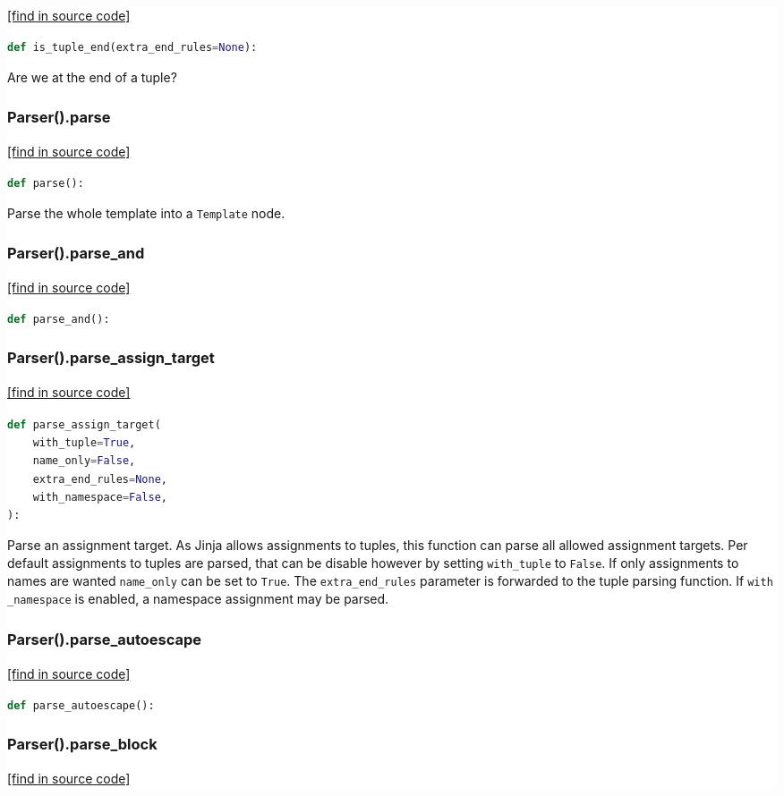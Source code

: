 [[find in source code]](..\..\..\..\..\env\Lib\site-packages\jinja2\parser.py#L117)

```python
def is_tuple_end(extra_end_rules=None):
```

Are we at the end of a tuple?

### Parser().parse

[[find in source code]](..\..\..\..\..\env\Lib\site-packages\jinja2\parser.py#L935)

```python
def parse():
```

Parse the whole template into a `Template` node.

### Parser().parse_and

[[find in source code]](..\..\..\..\..\env\Lib\site-packages\jinja2\parser.py#L473)

```python
def parse_and():
```

### Parser().parse_assign_target

[[find in source code]](..\..\..\..\..\env\Lib\site-packages\jinja2\parser.py#L405)

```python
def parse_assign_target(
    with_tuple=True,
    name_only=False,
    extra_end_rules=None,
    with_namespace=False,
):
```

Parse an assignment target.  As Jinja allows assignments to
tuples, this function can parse all allowed assignment targets.  Per
default assignments to tuples are parsed, that can be disable however
by setting `with_tuple` to `False`.  If only assignments to names are
wanted `name_only` can be set to `True`.  The `extra_end_rules`
parameter is forwarded to the tuple parsing function.  If
`with_namespace` is enabled, a namespace assignment may be parsed.

### Parser().parse_autoescape

[[find in source code]](..\..\..\..\..\env\Lib\site-packages\jinja2\parser.py#L252)

```python
def parse_autoescape():
```

### Parser().parse_block

[[find in source code]](..\..\..\..\..\env\Lib\site-packages\jinja2\parser.py#L258)
